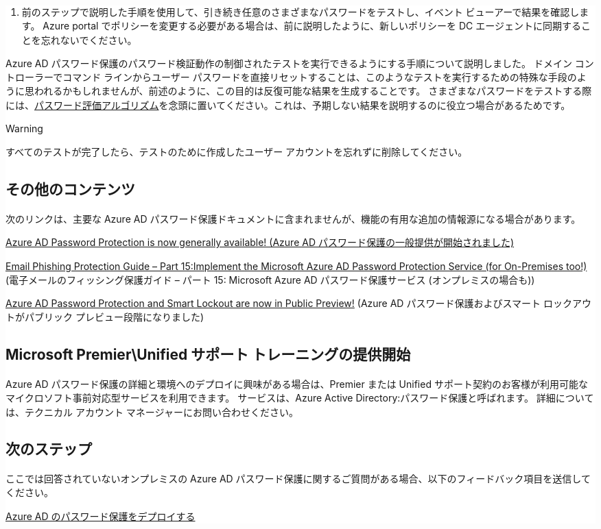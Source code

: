 1. 前のステップで説明した手順を使用して、引き続き任意のさまざまなパスワードをテストし、イベント ビューアーで結果を確認します。 Azure portal でポリシーを変更する必要がある場合は、前に説明したように、新しいポリシーを DC エージェントに同期することを忘れないでください。

Azure AD パスワード保護のパスワード検証動作の制御されたテストを実行できるようにする手順について説明しました。 ドメイン コントローラーでコマンド ラインからユーザー パスワードを直接リセットすることは、このようなテストを実行するための特殊な手段のように思われるかもしれませんが、前述のように、この目的は反復可能な結果を生成することです。 さまざまなパスワードをテストする際には、[パスワード評価アルゴリズム](concept-password-ban-bad.md#how-are-passwords-evaluated)を念頭に置いてください。これは、予期しない結果を説明するのに役立つ場合があるためです。

> [!WARNING]
> すべてのテストが完了したら、テストのために作成したユーザー アカウントを忘れずに削除してください。

## <a name="additional-content"></a>その他のコンテンツ

次のリンクは、主要な Azure AD パスワード保護ドキュメントに含まれませんが、機能の有用な追加の情報源になる場合があります。

[Azure AD Password Protection is now generally available! (Azure AD パスワード保護の一般提供が開始されました)](https://techcommunity.microsoft.com/t5/Azure-Active-Directory-Identity/Azure-AD-Password-Protection-is-now-generally-available/ba-p/377487)

[Email Phishing Protection Guide – Part 15:Implement the Microsoft Azure AD Password Protection Service (for On-Premises too!)](http://kmartins.com/2018/10/14/email-phishing-protection-guide-part-15-implement-the-microsoft-azure-ad-password-protection-service-for-on-premises-too/) (電子メールのフィッシング保護ガイド – パート 15: Microsoft Azure AD パスワード保護サービス (オンプレミスの場合も))

[Azure AD Password Protection and Smart Lockout are now in Public Preview!](https://techcommunity.microsoft.com/t5/Azure-Active-Directory-Identity/Azure-AD-Password-Protection-and-Smart-Lockout-are-now-in-Public/ba-p/245423#M529) (Azure AD パスワード保護およびスマート ロックアウトがパブリック プレビュー段階になりました)

## <a name="microsoft-premierunified-support-training-available"></a>Microsoft Premier\Unified サポート トレーニングの提供開始

Azure AD パスワード保護の詳細と環境へのデプロイに興味がある場合は、Premier または Unified サポート契約のお客様が利用可能なマイクロソフト事前対応型サービスを利用できます。 サービスは、Azure Active Directory:パスワード保護と呼ばれます。 詳細については、テクニカル アカウント マネージャーにお問い合わせください。

## <a name="next-steps"></a>次のステップ

ここでは回答されていないオンプレミスの Azure AD パスワード保護に関するご質問がある場合、以下のフィードバック項目を送信してください。

[Azure AD のパスワード保護をデプロイする](howto-password-ban-bad-on-premises-deploy.md)